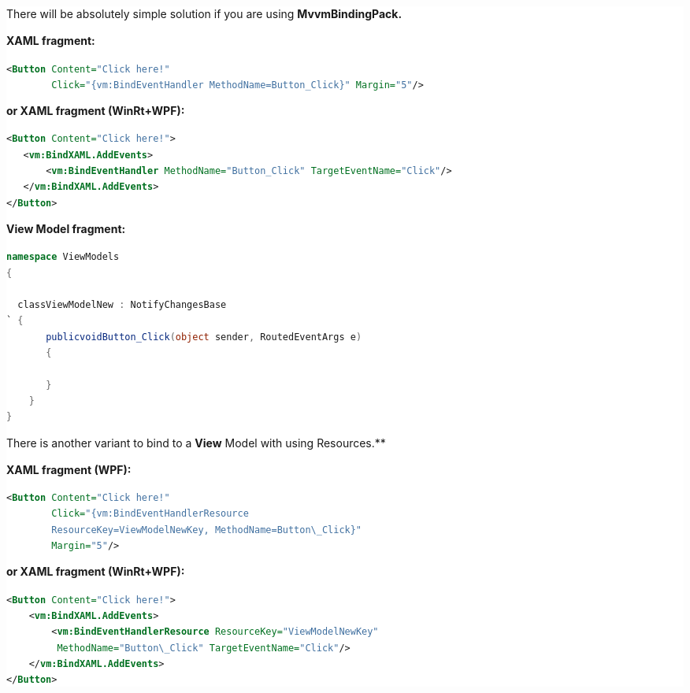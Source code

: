 ``` c#
```

There will be absolutely simple solution if you are using **MvvmBindingPack.**

**XAML fragment:**

``` xml
<Button Content="Click here!"
        Click="{vm:BindEventHandler MethodName=Button_Click}" Margin="5"/>
```

**or XAML fragment (WinRt+WPF):**

``` xml
<Button Content="Click here!">
   <vm:BindXAML.AddEvents>
       <vm:BindEventHandler MethodName="Button_Click" TargetEventName="Click"/>
   </vm:BindXAML.AddEvents>
</Button>
```

**View Model fragment:**

``` c#
namespace ViewModels
{

  classViewModelNew : NotifyChangesBase
` {
       publicvoidButton_Click(object sender, RoutedEventArgs e)
       {

       }
    }
}
```

There is another variant to bind to a **View** Model with using Resources.**

**XAML fragment (WPF):**

``` xml
<Button Content="Click here!"
        Click="{vm:BindEventHandlerResource
        ResourceKey=ViewModelNewKey, MethodName=Button\_Click}"
        Margin="5"/>
```


**or XAML fragment (WinRt+WPF):**

``` xml
<Button Content="Click here!">
    <vm:BindXAML.AddEvents>
        <vm:BindEventHandlerResource ResourceKey="ViewModelNewKey"
         MethodName="Button\_Click" TargetEventName="Click"/>
    </vm:BindXAML.AddEvents>
</Button>
```
